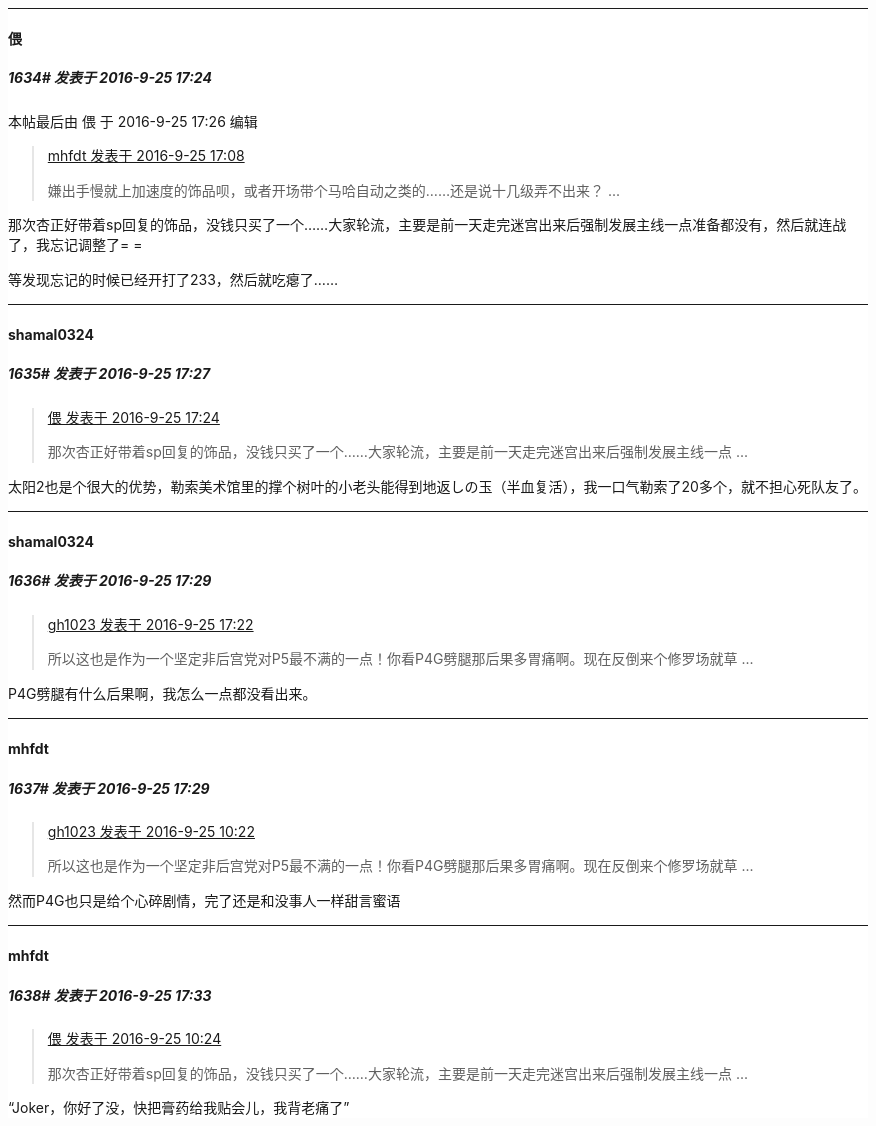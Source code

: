 *****

####  偎  
##### 1634#       发表于 2016-9-25 17:24

 本帖最后由 偎 于 2016-9-25 17:26 编辑 
<blockquote><a href="httphttps://bbs.saraba1st.com/2b/forum.php?mod=redirect&amp;goto=findpost&amp;pid=33685182&amp;ptid=1331676" target="_blank">mhfdt 发表于 2016-9-25 17:08</a>

嫌出手慢就上加速度的饰品呗，或者开场带个马哈自动之类的……还是说十几级弄不出来？ ...</blockquote>
那次杏正好带着sp回复的饰品，没钱只买了一个……大家轮流，主要是前一天走完迷宫出来后强制发展主线一点准备都没有，然后就连战了，我忘记调整了= =

等发现忘记的时候已经开打了233，然后就吃瘪了……

*****

####  shamal0324  
##### 1635#       发表于 2016-9-25 17:27

<blockquote><a href="httphttps://bbs.saraba1st.com/2b/forum.php?mod=redirect&amp;goto=findpost&amp;pid=33685271&amp;ptid=1331676" target="_blank">偎 发表于 2016-9-25 17:24</a>

那次杏正好带着sp回复的饰品，没钱只买了一个……大家轮流，主要是前一天走完迷宫出来后强制发展主线一点 ...</blockquote>
太阳2也是个很大的优势，勒索美术馆里的撑个树叶的小老头能得到地返しの玉（半血复活），我一口气勒索了20多个，就不担心死队友了。

*****

####  shamal0324  
##### 1636#       发表于 2016-9-25 17:29

<blockquote><a href="httphttps://bbs.saraba1st.com/2b/forum.php?mod=redirect&amp;goto=findpost&amp;pid=33685257&amp;ptid=1331676" target="_blank">gh1023 发表于 2016-9-25 17:22</a>

所以这也是作为一个坚定非后宫党对P5最不满的一点！你看P4G劈腿那后果多胃痛啊。现在反倒来个修罗场就草 ...</blockquote>
P4G劈腿有什么后果啊，我怎么一点都没看出来。

*****

####  mhfdt  
##### 1637#       发表于 2016-9-25 17:29

<blockquote><a href="httphttps://bbs.saraba1st.com/2b/forum.php?mod=redirect&amp;goto=findpost&amp;pid=33685257&amp;ptid=1331676" target="_blank">gh1023 发表于 2016-9-25 10:22</a>

所以这也是作为一个坚定非后宫党对P5最不满的一点！你看P4G劈腿那后果多胃痛啊。现在反倒来个修罗场就草 ...</blockquote>
然而P4G也只是给个心碎剧情，完了还是和没事人一样甜言蜜语

*****

####  mhfdt  
##### 1638#       发表于 2016-9-25 17:33

<blockquote><a href="httphttps://bbs.saraba1st.com/2b/forum.php?mod=redirect&amp;goto=findpost&amp;pid=33685271&amp;ptid=1331676" target="_blank">偎 发表于 2016-9-25 10:24</a>

那次杏正好带着sp回复的饰品，没钱只买了一个……大家轮流，主要是前一天走完迷宫出来后强制发展主线一点 ...</blockquote>
“Joker，你好了没，快把膏药给我贴会儿，我背老痛了”
